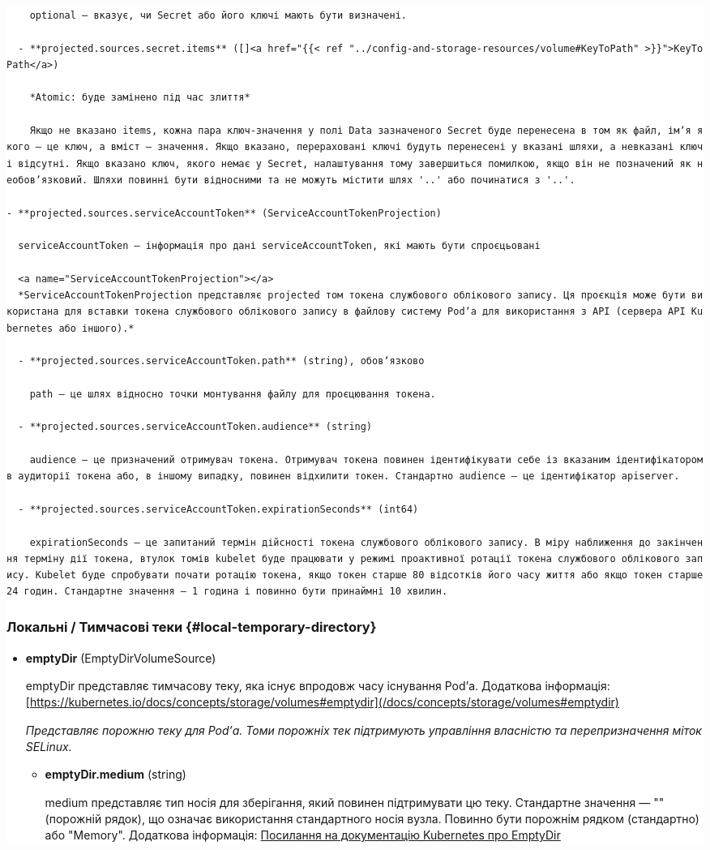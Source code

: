         optional — вказує, чи Secret або його ключі мають бути визначені.

      - **projected.sources.secret.items** ([]<a href="{{< ref "../config-and-storage-resources/volume#KeyToPath" >}}">KeyToPath</a>)

        *Atomic: буде замінено під час злиття*

        Якщо не вказано items, кожна пара ключ-значення у полі Data зазначеного Secret буде перенесена в том як файл, імʼя якого — це ключ, а вміст — значення. Якщо вказано, перераховані ключі будуть перенесені у вказані шляхи, а невказані ключі відсутні. Якщо вказано ключ, якого немає у Secret, налаштування тому завершиться помилкою, якщо він не позначений як необовʼязковий. Шляхи повинні бути відносними та не можуть містити шлях '..' або починатися з '..'.

    - **projected.sources.serviceAccountToken** (ServiceAccountTokenProjection)

      serviceAccountToken — інформація про дані serviceAccountToken, які мають бути спроєцьовані

      <a name="ServiceAccountTokenProjection"></a>
      *ServiceAccountTokenProjection представляє projected том токена службового облікового запису. Ця проєкція може бути використана для вставки токена службового облікового запису в файлову систему Podʼа для використання з API (сервера API Kubernetes або іншого).*

      - **projected.sources.serviceAccountToken.path** (string), обовʼязково

        path — це шлях відносно точки монтування файлу для проєцювання токена.

      - **projected.sources.serviceAccountToken.audience** (string)

        audience — це призначений отримувач токена. Отримувач токена повинен ідентифікувати себе із вказаним ідентифікатором в аудиторії токена або, в іншому випадку, повинен відхилити токен. Стандартно audience — це ідентифікатор apiserver.

      - **projected.sources.serviceAccountToken.expirationSeconds** (int64)

        expirationSeconds — це запитаний термін дійсності токена службового облікового запису. В міру наближення до закінчення терміну дії токена, втулок томів kubelet буде працювати у режимі проактивної ротації токена службового облікового запису. Kubelet буде спробувати почати ротацію токена, якщо токен старше 80 відсотків його часу життя або якщо токен старше 24 годин. Стандартне значення — 1 година і повинно бути принаймні 10 хвилин.

### Локальні / Тимчасові теки {#local-temporary-directory}

- **emptyDir** (EmptyDirVolumeSource)

  emptyDir представляє тимчасову теку, яка існує впродовж часу існування Podʼа. Додаткова інформація: [https://kubernetes.io/docs/concepts/storage/volumes#emptydir](/docs/concepts/storage/volumes#emptydir)

  <a name="EmptyDirVolumeSource"></a>
  *Представляє порожню теку для Podʼа. Томи порожніх тек підтримують управління власністю та перепризначення міток SELinux.*

  - **emptyDir.medium** (string)

    medium представляє тип носія для зберігання, який повинен підтримувати цю теку. Стандартне значення — "" (порожній рядок), що означає використання стандартного носія вузла. Повинно бути порожнім рядком (стандартно) або "Memory". Додаткова інформація: [Посилання на документацію Kubernetes про EmptyDir](/docs/concepts/storage/volumes#emptydir)
